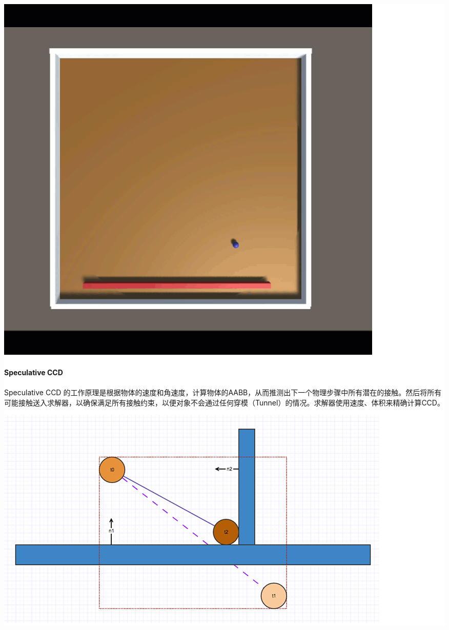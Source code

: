 ![Unity 3D](Survey/2022-04-14-15-52-26.png)

#### Speculative CCD

Speculative CCD 的工作原理是根据物体的速度和角速度，计算物体的AABB，从而推测出下一个物理步骤中所有潜在的接触。然后将所有可能接触送入求解器，以确保满足所有接触约束，以便对象不会通过任何穿模（Tunnel）的情况。求解器使用速度、体积来精确计算CCD。

![](Survey/2022-04-14-15-55-41.png)

